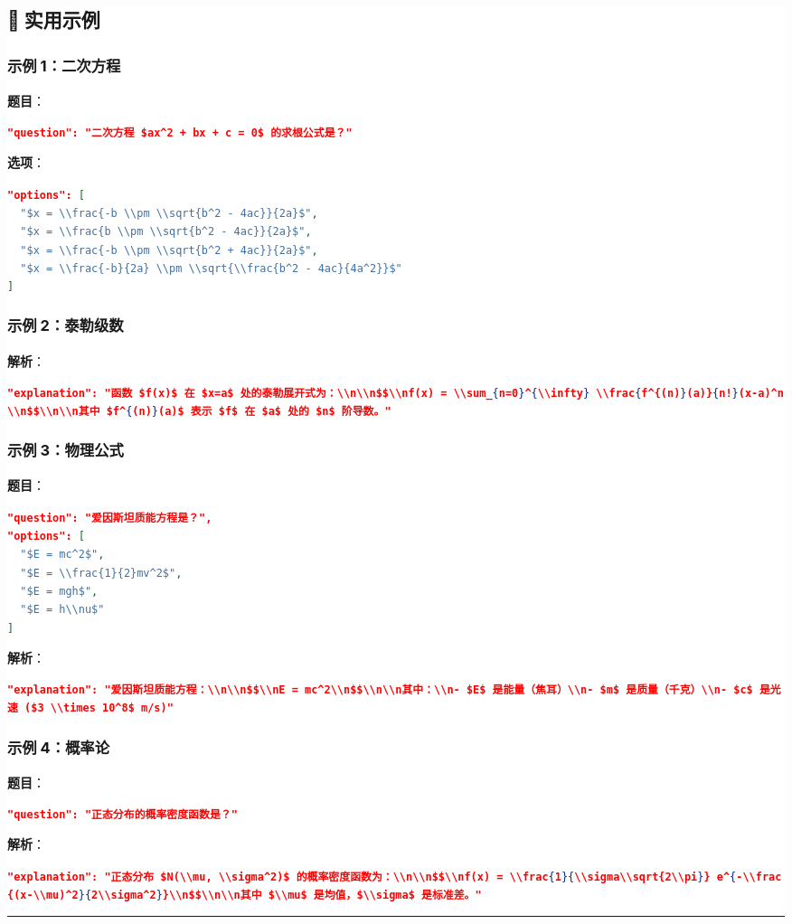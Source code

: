 
## 🎯 实用示例

### 示例 1：二次方程

**题目**：
```json
"question": "二次方程 $ax^2 + bx + c = 0$ 的求根公式是？"
```

**选项**：
```json
"options": [
  "$x = \\frac{-b \\pm \\sqrt{b^2 - 4ac}}{2a}$",
  "$x = \\frac{b \\pm \\sqrt{b^2 - 4ac}}{2a}$",
  "$x = \\frac{-b \\pm \\sqrt{b^2 + 4ac}}{2a}$",
  "$x = \\frac{-b}{2a} \\pm \\sqrt{\\frac{b^2 - 4ac}{4a^2}}$"
]
```

### 示例 2：泰勒级数

**解析**：
```json
"explanation": "函数 $f(x)$ 在 $x=a$ 处的泰勒展开式为：\\n\\n$$\\nf(x) = \\sum_{n=0}^{\\infty} \\frac{f^{(n)}(a)}{n!}(x-a)^n\\n$$\\n\\n其中 $f^{(n)}(a)$ 表示 $f$ 在 $a$ 处的 $n$ 阶导数。"
```

### 示例 3：物理公式

**题目**：
```json
"question": "爱因斯坦质能方程是？",
"options": [
  "$E = mc^2$",
  "$E = \\frac{1}{2}mv^2$",
  "$E = mgh$",
  "$E = h\\nu$"
]
```

**解析**：
```json
"explanation": "爱因斯坦质能方程：\\n\\n$$\\nE = mc^2\\n$$\\n\\n其中：\\n- $E$ 是能量（焦耳）\\n- $m$ 是质量（千克）\\n- $c$ 是光速 ($3 \\times 10^8$ m/s)"
```

### 示例 4：概率论

**题目**：
```json
"question": "正态分布的概率密度函数是？"
```

**解析**：
```json
"explanation": "正态分布 $N(\\mu, \\sigma^2)$ 的概率密度函数为：\\n\\n$$\\nf(x) = \\frac{1}{\\sigma\\sqrt{2\\pi}} e^{-\\frac{(x-\\mu)^2}{2\\sigma^2}}\\n$$\\n\\n其中 $\\mu$ 是均值，$\\sigma$ 是标准差。"
```

---